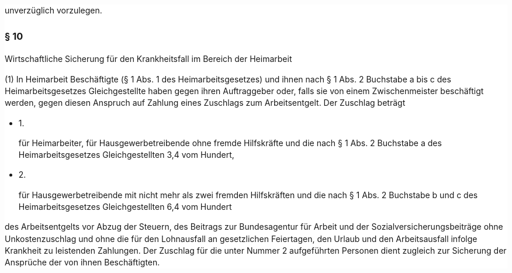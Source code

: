 unverzüglich vorzulegen.

</div>

</div>

</div>

</div>

<span id="BJNR106500994BJNE001001308.html"></span>

### § 10  
Wirtschaftliche Sicherung für den Krankheitsfall im Bereich der Heimarbeit

<div>

<div class="jnhtml">

<div>

<div class="jurAbsatz">

(1) In Heimarbeit Beschäftigte (§ 1 Abs. 1 des Heimarbeitsgesetzes) und
ihnen nach § 1 Abs. 2 Buchstabe a bis c des Heimarbeitsgesetzes
Gleichgestellte haben gegen ihren Auftraggeber oder, falls sie von einem
Zwischenmeister beschäftigt werden, gegen diesen Anspruch auf Zahlung
eines Zuschlags zum Arbeitsentgelt. Der Zuschlag beträgt

  - 1\.
    
    <div style="">
    
    für Heimarbeiter, für Hausgewerbetreibende ohne fremde Hilfskräfte
    und die nach § 1 Abs. 2 Buchstabe a des Heimarbeitsgesetzes
    Gleichgestellten 3,4 vom Hundert,
    
    </div>

  - 2\.
    
    <div style="">
    
    für Hausgewerbetreibende mit nicht mehr als zwei fremden
    Hilfskräften und die nach § 1 Abs. 2 Buchstabe b und c des
    Heimarbeitsgesetzes Gleichgestellten 6,4 vom Hundert
    
    </div>

des Arbeitsentgelts vor Abzug der Steuern, des Beitrags zur
Bundesagentur für Arbeit und der Sozialversicherungsbeiträge ohne
Unkostenzuschlag und ohne die für den Lohnausfall an gesetzlichen
Feiertagen, den Urlaub und den Arbeitsausfall infolge Krankheit zu
leistenden Zahlungen. Der Zuschlag für die unter Nummer 2 aufgeführten
Personen dient zugleich zur Sicherung der Ansprüche der von ihnen
Beschäftigten.

</div>

<div class="jurAbsatz">

